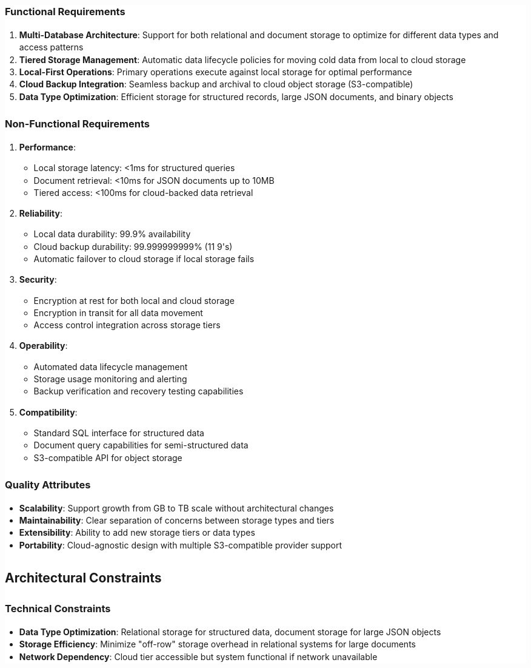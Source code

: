### Functional Requirements

1. **Multi-Database Architecture**: Support for both relational and document storage to optimize for different data types and access patterns
2. **Tiered Storage Management**: Automatic data lifecycle policies for moving cold data from local to cloud storage
3. **Local-First Operations**: Primary operations execute against local storage for optimal performance
4. **Cloud Backup Integration**: Seamless backup and archival to cloud object storage (S3-compatible)
5. **Data Type Optimization**: Efficient storage for structured records, large JSON documents, and binary objects

### Non-Functional Requirements

1. **Performance**: 
   - Local storage latency: <1ms for structured queries
   - Document retrieval: <10ms for JSON documents up to 10MB
   - Tiered access: <100ms for cloud-backed data retrieval

2. **Reliability**: 
   - Local data durability: 99.9% availability
   - Cloud backup durability: 99.999999999% (11 9's)
   - Automatic failover to cloud storage if local storage fails

3. **Security**: 
   - Encryption at rest for both local and cloud storage
   - Encryption in transit for all data movement
   - Access control integration across storage tiers

4. **Operability**: 
   - Automated data lifecycle management
   - Storage usage monitoring and alerting
   - Backup verification and recovery testing capabilities

5. **Compatibility**: 
   - Standard SQL interface for structured data
   - Document query capabilities for semi-structured data
   - S3-compatible API for object storage

### Quality Attributes

- **Scalability**: Support growth from GB to TB scale without architectural changes
- **Maintainability**: Clear separation of concerns between storage types and tiers
- **Extensibility**: Ability to add new storage tiers or data types
- **Portability**: Cloud-agnostic design with multiple S3-compatible provider support

## Architectural Constraints

### Technical Constraints
- **Data Type Optimization**: Relational storage for structured data, document storage for large JSON objects
- **Storage Efficiency**: Minimize "off-row" storage overhead in relational systems for large documents
- **Network Dependency**: Cloud tier accessible but system functional if network unavailable
